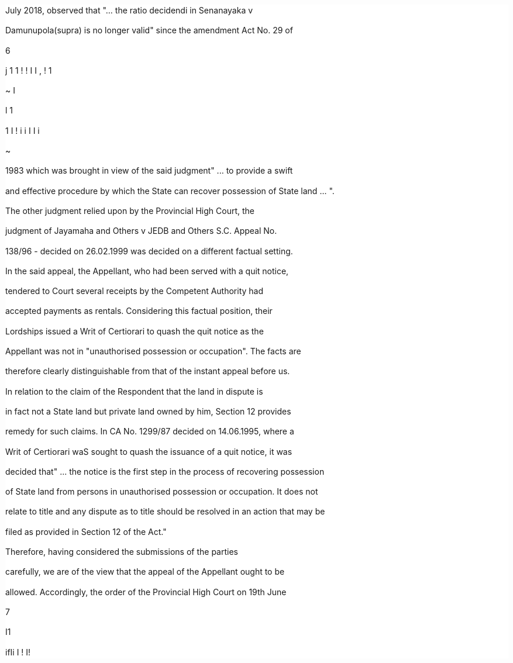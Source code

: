 July 2018, observed that "... the ratio decidendi in Senanayaka v

Damunupola(supra) is no longer valid" since the amendment Act No. 29 of

6

j 1 1 ! ! I I , ! 1

~ I

l 1

1 I ! i i I I i

~

1983 which was brought in view of the said judgment" ... to provide a swift

and effective procedure by which the State can recover possession of State land ... ".

The other judgment relied upon by the Provincial High Court, the

judgment of Jayamaha and Others v JEDB and Others S.C. Appeal No.

138/96 - decided on 26.02.1999 was decided on a different factual setting.

In the said appeal, the Appellant, who had been served with a quit notice,

tendered to Court several receipts by the Competent Authority had

accepted payments as rentals. Considering this factual position, their

Lordships issued a Writ of Certiorari to quash the quit notice as the

Appellant was not in "unauthorised possession or occupation". The facts are

therefore clearly distinguishable from that of the instant appeal before us.

In relation to the claim of the Respondent that the land in dispute is

in fact not a State land but private land owned by him, Section 12 provides

remedy for such claims. In CA No. 1299/87 decided on 14.06.1995, where a

Writ of Certiorari waS sought to quash the issuance of a quit notice, it was

decided that" ... the notice is the first step in the process of recovering possession

of State land from persons in unauthorised possession or occupation. It does not

relate to title and any dispute as to title should be resolved in an action that may be

filed as provided in Section 12 of the Act."

Therefore, having considered the submissions of the parties

carefully, we are of the view that the appeal of the Appellant ought to be

allowed. Accordingly, the order of the Provincial High Court on 19th June

7

I1

ifIi I ! I!
